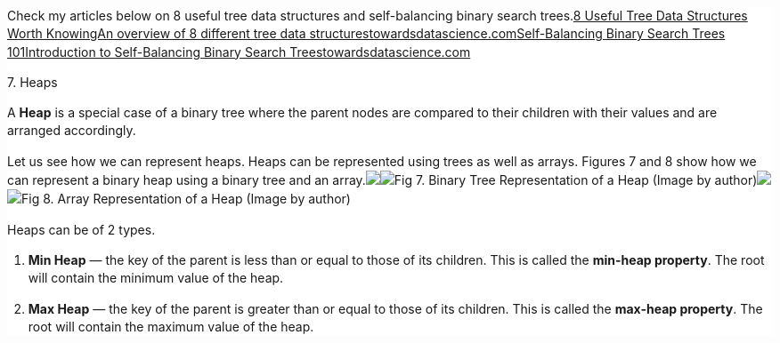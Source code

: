<span class="text-4505230f--TextH400-3033861f--textContentFamily-49a318e1"><span data-key="fef57c75862b408ea66cfb81b6c6c54f"><span data-offset-key="fef57c75862b408ea66cfb81b6c6c54f:0">Check my articles below on 8 useful tree data structures and self-balancing binary search trees.</span></span><a href="https://towardsdatascience.com/8-useful-tree-data-structures-worth-knowing-8532c7231e8c" class="link-a079aa82--primary-53a25e66--link-faf6c434"><span data-key="cd091d8026004acd981e040425360533"><span data-offset-key="cd091d8026004acd981e040425360533:0">8 Useful Tree Data Structures Worth KnowingAn overview of 8 different tree data structurestowardsdatascience.com</span></span></a><span data-key="5024a71c07534fb198bbe49c7ee3c82f"><span data-offset-key="5024a71c07534fb198bbe49c7ee3c82f:0"><span data-slate-zero-width="z">​</span></span></span><a href="https://towardsdatascience.com/self-balancing-binary-search-trees-101-fc4f51199e1d" class="link-a079aa82--primary-53a25e66--link-faf6c434"><span data-key="022b99a1ada8425bbb38a4b7e2425209"><span data-offset-key="022b99a1ada8425bbb38a4b7e2425209:0">Self-Balancing Binary Search Trees 101Introduction to Self-Balancing Binary Search Treestowardsdatascience.com</span></span></a><span data-key="25e2f29f88da4369b05ad99a5a875dfc"><span data-offset-key="25e2f29f88da4369b05ad99a5a875dfc:0"><span data-slate-zero-width="z">​</span></span></span></span>

<span class="text-4505230f--HeadingH700-04e1a2a3--textContentFamily-49a318e1"><span data-key="c40d091271194981aee000f7d866bfa7"><span data-offset-key="c40d091271194981aee000f7d866bfa7:0">7. Heaps</span></span></span>

<span class="text-4505230f--TextH400-3033861f--textContentFamily-49a318e1"><span data-key="eb6c1f746af74b7aae50dc04492eb916"><span data-offset-key="eb6c1f746af74b7aae50dc04492eb916:0">A </span><span data-offset-key="eb6c1f746af74b7aae50dc04492eb916:1">**Heap**</span><span data-offset-key="eb6c1f746af74b7aae50dc04492eb916:2"> is a special case of a binary tree where the parent nodes are compared to their children with their values and are arranged accordingly.</span></span></span>

<span class="text-4505230f--TextH400-3033861f--textContentFamily-49a318e1"><span data-key="ea4f7f4830484d3d81caa264a2900c73"><span data-offset-key="ea4f7f4830484d3d81caa264a2900c73:0">Let us see how we can represent heaps. Heaps can be represented using trees as well as arrays. Figures 7 and 8 show how we can represent a binary heap using a binary tree and an array.</span></span><span data-slate-void="true" data-key="8b79df7ebf3b48beb304bc08e9c1a0ce"><span class="reset-3c756112--frameInlineVoid-73b6a96b" data-key="8b79df7ebf3b48beb304bc08e9c1a0ce"><img src="https://miro.medium.com/max/60/1*BEq4aj8K7u4LbIaIEtHNmQ.png?q=20" class="image-67b14f24--image-54d049be" /></span></span><span data-key="33dff416e9bc47ac9a650ecef728cc45"><span data-offset-key="33dff416e9bc47ac9a650ecef728cc45:0"><span data-slate-zero-width="z">​</span></span></span><span data-slate-void="true" data-key="d3a976262d1548568a7b14d0ff6757a4"><span class="reset-3c756112--frameInlineVoid-73b6a96b" data-key="d3a976262d1548568a7b14d0ff6757a4"><img src="https://miro.medium.com/max/473/1*BEq4aj8K7u4LbIaIEtHNmQ.png" class="image-67b14f24--image-54d049be" /></span></span><span data-key="5e6fcb0cfdf7410bb3f0a9b386cac423"><span data-offset-key="5e6fcb0cfdf7410bb3f0a9b386cac423:0">Fig 7. Binary Tree Representation of a Heap (Image by author)</span></span><span data-slate-void="true" data-key="a0ef2a19113d4f67bc52735cb4509a50"><span class="reset-3c756112--frameInlineVoid-73b6a96b" data-key="a0ef2a19113d4f67bc52735cb4509a50"><img src="https://miro.medium.com/max/60/1*N7R4banKc1NG5KqdXmJnkA.png?q=20" class="image-67b14f24--image-54d049be" /></span></span><span data-key="ac83d80271fb4d93ab77ade684ee6894"><span data-offset-key="ac83d80271fb4d93ab77ade684ee6894:0"><span data-slate-zero-width="z">​</span></span></span><span data-slate-void="true" data-key="7a57d2ae33a24c52b405521344486a7e"><span class="reset-3c756112--frameInlineVoid-73b6a96b" data-key="7a57d2ae33a24c52b405521344486a7e"><img src="https://miro.medium.com/max/473/1*N7R4banKc1NG5KqdXmJnkA.png" class="image-67b14f24--image-54d049be" /></span></span><span data-key="66a4384c2ad348bd8078927406dbc81f"><span data-offset-key="66a4384c2ad348bd8078927406dbc81f:0">Fig 8. Array Representation of a Heap (Image by author)</span></span></span>

<span class="text-4505230f--TextH400-3033861f--textContentFamily-49a318e1"><span data-key="9721a7dbbe024e2db970f50ff9f1bb24"><span data-offset-key="9721a7dbbe024e2db970f50ff9f1bb24:0">Heaps can be of 2 types.</span></span></span>

1.  <span class="text-4505230f--TextH400-3033861f--textContentFamily-49a318e1"><span data-key="07f72778fc794dec9d0d804969a13fe4"><span data-offset-key="07f72778fc794dec9d0d804969a13fe4:0">**Min Heap**</span><span data-offset-key="07f72778fc794dec9d0d804969a13fe4:1"> — the key of the parent is less than or equal to those of its children. This is called the </span><span data-offset-key="07f72778fc794dec9d0d804969a13fe4:2">**min-heap property**</span><span data-offset-key="07f72778fc794dec9d0d804969a13fe4:3">. The root will contain the minimum value of the heap.</span></span></span>

2.  <span class="text-4505230f--TextH400-3033861f--textContentFamily-49a318e1"><span data-key="e3ed47bd538f4c438c1364d3c7828add"><span data-offset-key="e3ed47bd538f4c438c1364d3c7828add:0">**Max Heap**</span><span data-offset-key="e3ed47bd538f4c438c1364d3c7828add:1"> — the key of the parent is greater than or equal to those of its children. This is called the </span><span data-offset-key="e3ed47bd538f4c438c1364d3c7828add:2">**max-heap property**</span><span data-offset-key="e3ed47bd538f4c438c1364d3c7828add:3">. The root will contain the maximum value of the heap.</span></span></span>
